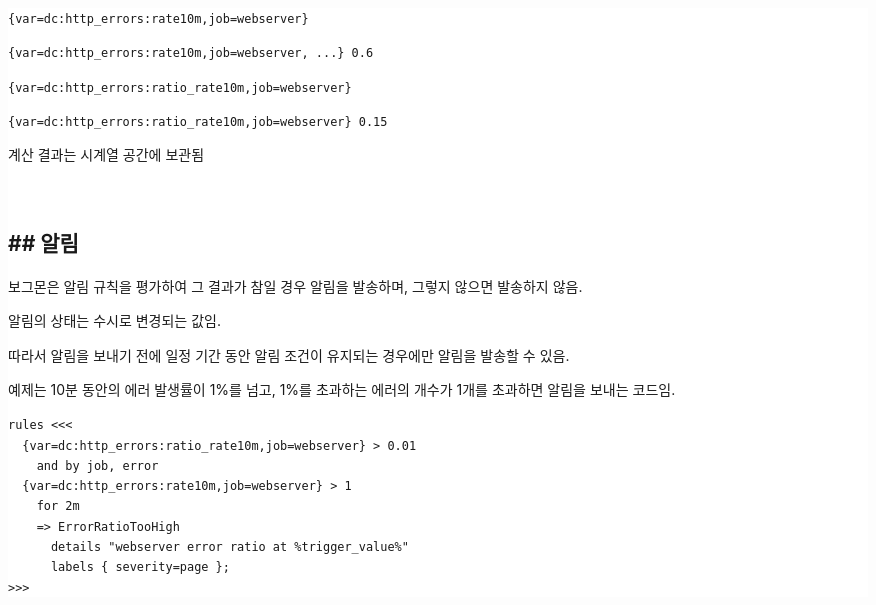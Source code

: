 </td>
</tr>
<tr>
<td>

```
{var=dc:http_errors:rate10m,job=webserver}
```

</td>
<td>

```
{var=dc:http_errors:rate10m,job=webserver, ...} 0.6
```

</td>
</tr>
<tr>
<td>

```
{var=dc:http_errors:ratio_rate10m,job=webserver}
```

</td>
<td>

```
{var=dc:http_errors:ratio_rate10m,job=webserver} 0.15
```

</td>
</tr>
</table>

계산 결과는 시계열 공간에 보관됨

<br>

## ## 알림

보그몬은 알림 규칙을 평가하여 그 결과가 참일 경우 알림을 발송하며, 그렇지 않으면 발송하지 않음. 

알림의 상태는 수시로 변경되는 값임. 

따라서 알림을 보내기 전에 일정 기간 동안 알림 조건이 유지되는 경우에만 알림을 발송할 수 있음.

예제는 10분 동안의 에러 발생률이 1%를 넘고, 1%를 초과하는 에러의 개수가 1개를 초과하면 알림을 보내는 코드임.

```plaintext
rules <<<
  {var=dc:http_errors:ratio_rate10m,job=webserver} > 0.01
    and by job, error
  {var=dc:http_errors:rate10m,job=webserver} > 1
    for 2m
    => ErrorRatioTooHigh
      details "webserver error ratio at %trigger_value%"
      labels { severity=page };
>>>
```
